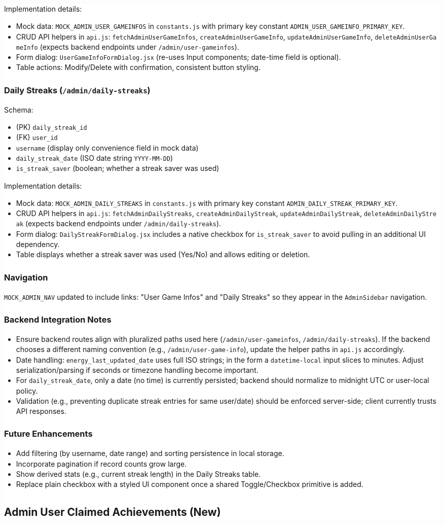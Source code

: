 Implementation details:
- Mock data: `MOCK_ADMIN_USER_GAMEINFOS` in `constants.js` with primary key constant `ADMIN_USER_GAMEINFO_PRIMARY_KEY`.
- CRUD API helpers in `api.js`: `fetchAdminUserGameInfos`, `createAdminUserGameInfo`, `updateAdminUserGameInfo`, `deleteAdminUserGameInfo` (expects backend endpoints under `/admin/user-gameinfos`).
- Form dialog: `UserGameInfoFormDialog.jsx` (re-uses Input components; date-time field is optional).
- Table actions: Modify/Delete with confirmation, consistent button styling.

### Daily Streaks (`/admin/daily-streaks`)
Schema:
- (PK) `daily_streak_id`
- (FK) `user_id`
- `username` (display only convenience field in mock data)
- `daily_streak_date` (ISO date string `YYYY-MM-DD`)
- `is_streak_saver` (boolean; whether a streak saver was used)

Implementation details:
- Mock data: `MOCK_ADMIN_DAILY_STREAKS` in `constants.js` with primary key constant `ADMIN_DAILY_STREAK_PRIMARY_KEY`.
- CRUD API helpers in `api.js`: `fetchAdminDailyStreaks`, `createAdminDailyStreak`, `updateAdminDailyStreak`, `deleteAdminDailyStreak` (expects backend endpoints under `/admin/daily-streaks`).
- Form dialog: `DailyStreakFormDialog.jsx` includes a native checkbox for `is_streak_saver` to avoid pulling in an additional UI dependency.
- Table displays whether a streak saver was used (Yes/No) and allows editing or deletion.

### Navigation
`MOCK_ADMIN_NAV` updated to include links: "User Game Infos" and "Daily Streaks" so they appear in the `AdminSidebar` navigation.

### Backend Integration Notes
- Ensure backend routes align with pluralized paths used here (`/admin/user-gameinfos`, `/admin/daily-streaks`). If the backend chooses a different naming convention (e.g., `/admin/user-game-info`), update the helper paths in `api.js` accordingly.
- Date handling: `energy_last_updated_date` uses full ISO strings; in the form a `datetime-local` input slices to minutes. Adjust serialization/parsing if seconds or timezone handling become important.
- For `daily_streak_date`, only a date (no time) is currently persisted; backend should normalize to midnight UTC or user-local policy.
- Validation (e.g., preventing duplicate streak entries for same user/date) should be enforced server-side; client currently trusts API responses.

### Future Enhancements
- Add filtering (by username, date range) and sorting persistence in local storage.
- Incorporate pagination if record counts grow large.
- Show derived stats (e.g., current streak length) in the Daily Streaks table.
- Replace plain checkbox with a styled UI component once a shared Toggle/Checkbox primitive is added.

## Admin User Claimed Achievements (New)
